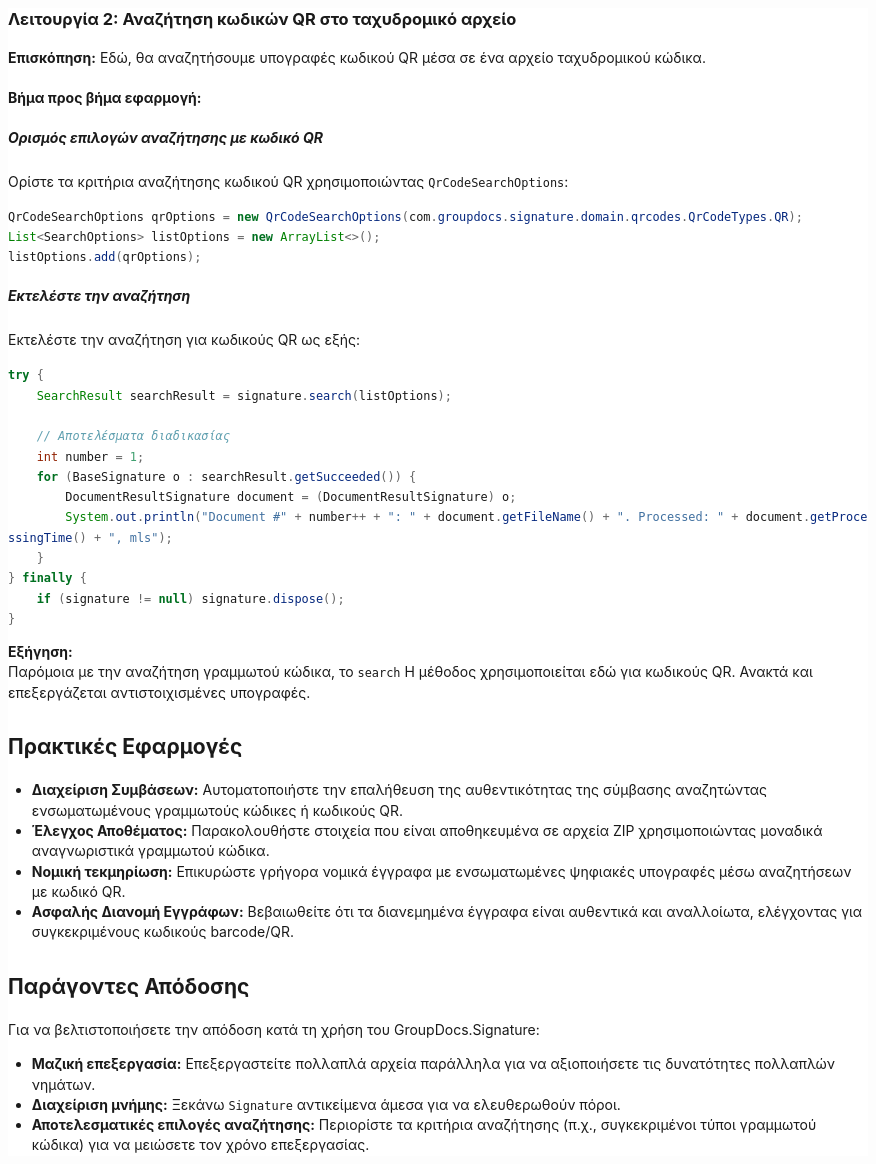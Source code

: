 ### Λειτουργία 2: Αναζήτηση κωδικών QR στο ταχυδρομικό αρχείο
**Επισκόπηση:**
Εδώ, θα αναζητήσουμε υπογραφές κωδικού QR μέσα σε ένα αρχείο ταχυδρομικού κώδικα.

#### Βήμα προς βήμα εφαρμογή:
##### Ορισμός επιλογών αναζήτησης με κωδικό QR
Ορίστε τα κριτήρια αναζήτησης κωδικού QR χρησιμοποιώντας `QrCodeSearchOptions`:
```java
QrCodeSearchOptions qrOptions = new QrCodeSearchOptions(com.groupdocs.signature.domain.qrcodes.QrCodeTypes.QR);
List<SearchOptions> listOptions = new ArrayList<>();
listOptions.add(qrOptions);
```
##### Εκτελέστε την αναζήτηση
Εκτελέστε την αναζήτηση για κωδικούς QR ως εξής:
```java
try {
    SearchResult searchResult = signature.search(listOptions);
    
    // Αποτελέσματα διαδικασίας
    int number = 1;
    for (BaseSignature o : searchResult.getSucceeded()) {
        DocumentResultSignature document = (DocumentResultSignature) o;
        System.out.println("Document #" + number++ + ": " + document.getFileName() + ". Processed: " + document.getProcessingTime() + ", mls");
    }
} finally {
    if (signature != null) signature.dispose();
}
```
**Εξήγηση:**  
Παρόμοια με την αναζήτηση γραμμωτού κώδικα, το `search` Η μέθοδος χρησιμοποιείται εδώ για κωδικούς QR. Ανακτά και επεξεργάζεται αντιστοιχισμένες υπογραφές.

## Πρακτικές Εφαρμογές
- **Διαχείριση Συμβάσεων:** Αυτοματοποιήστε την επαλήθευση της αυθεντικότητας της σύμβασης αναζητώντας ενσωματωμένους γραμμωτούς κώδικες ή κωδικούς QR.
- **Έλεγχος Αποθέματος:** Παρακολουθήστε στοιχεία που είναι αποθηκευμένα σε αρχεία ZIP χρησιμοποιώντας μοναδικά αναγνωριστικά γραμμωτού κώδικα.
- **Νομική τεκμηρίωση:** Επικυρώστε γρήγορα νομικά έγγραφα με ενσωματωμένες ψηφιακές υπογραφές μέσω αναζητήσεων με κωδικό QR.
- **Ασφαλής Διανομή Εγγράφων:** Βεβαιωθείτε ότι τα διανεμημένα έγγραφα είναι αυθεντικά και αναλλοίωτα, ελέγχοντας για συγκεκριμένους κωδικούς barcode/QR.

## Παράγοντες Απόδοσης
Για να βελτιστοποιήσετε την απόδοση κατά τη χρήση του GroupDocs.Signature:
- **Μαζική επεξεργασία:** Επεξεργαστείτε πολλαπλά αρχεία παράλληλα για να αξιοποιήσετε τις δυνατότητες πολλαπλών νημάτων.
- **Διαχείριση μνήμης:** Ξεκάνω `Signature` αντικείμενα άμεσα για να ελευθερωθούν πόροι.
- **Αποτελεσματικές επιλογές αναζήτησης:** Περιορίστε τα κριτήρια αναζήτησης (π.χ., συγκεκριμένοι τύποι γραμμωτού κώδικα) για να μειώσετε τον χρόνο επεξεργασίας.

